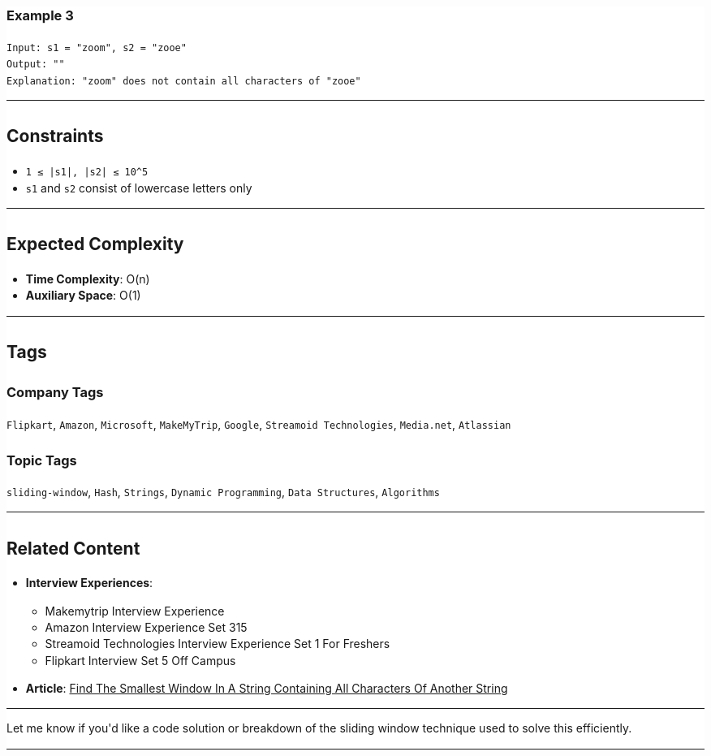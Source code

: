### Example 3

```
Input: s1 = "zoom", s2 = "zooe"  
Output: ""  
Explanation: "zoom" does not contain all characters of "zooe"
```

---

## Constraints

* `1 ≤ |s1|, |s2| ≤ 10^5`
* `s1` and `s2` consist of lowercase letters only

---

## Expected Complexity

* **Time Complexity**: O(n)
* **Auxiliary Space**: O(1)

---

## Tags

### Company Tags

`Flipkart`, `Amazon`, `Microsoft`, `MakeMyTrip`, `Google`, `Streamoid Technologies`, `Media.net`, `Atlassian`

### Topic Tags

`sliding-window`, `Hash`, `Strings`, `Dynamic Programming`, `Data Structures`, `Algorithms`

---

## Related Content

* **Interview Experiences**:

  * Makemytrip Interview Experience
  * Amazon Interview Experience Set 315
  * Streamoid Technologies Interview Experience Set 1 For Freshers
  * Flipkart Interview Set 5 Off Campus

* **Article**: [Find The Smallest Window In A String Containing All Characters Of Another String](#)

---

Let me know if you'd like a code solution or breakdown of the sliding window technique used to solve this efficiently.

---